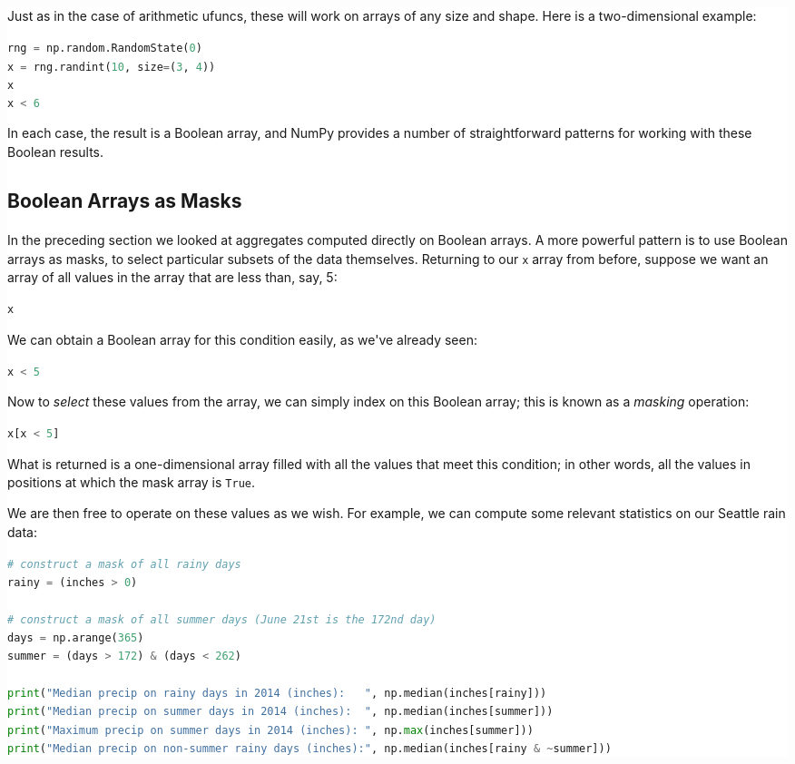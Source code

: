 
Just as in the case of arithmetic ufuncs, these will work on arrays of any size and shape.
Here is a two-dimensional example:

```python
rng = np.random.RandomState(0)
x = rng.randint(10, size=(3, 4))
x
x < 6
```

In each case, the result is a Boolean array, and NumPy provides a number of straightforward patterns for working with these Boolean results.

## Boolean Arrays as Masks

In the preceding section we looked at aggregates computed directly on Boolean arrays.
A more powerful pattern is to use Boolean arrays as masks, to select particular subsets of the data themselves.
Returning to our ``x`` array from before, suppose we want an array of all values in the array that are less than, say, 5:

```python
x
```

We can obtain a Boolean array for this condition easily, as we've already seen:

```python
x < 5
```

Now to *select* these values from the array, we can simply index on this Boolean array; this is known as a *masking* operation:

```python
x[x < 5]
```

What is returned is a one-dimensional array filled with all the values that meet this condition; in other words, all the values in positions at which the mask array is ``True``.

We are then free to operate on these values as we wish.
For example, we can compute some relevant statistics on our Seattle rain data:

```python
# construct a mask of all rainy days
rainy = (inches > 0)

# construct a mask of all summer days (June 21st is the 172nd day)
days = np.arange(365)
summer = (days > 172) & (days < 262)

print("Median precip on rainy days in 2014 (inches):   ", np.median(inches[rainy]))
print("Median precip on summer days in 2014 (inches):  ", np.median(inches[summer]))
print("Maximum precip on summer days in 2014 (inches): ", np.max(inches[summer]))
print("Median precip on non-summer rainy days (inches):", np.median(inches[rainy & ~summer]))
```
